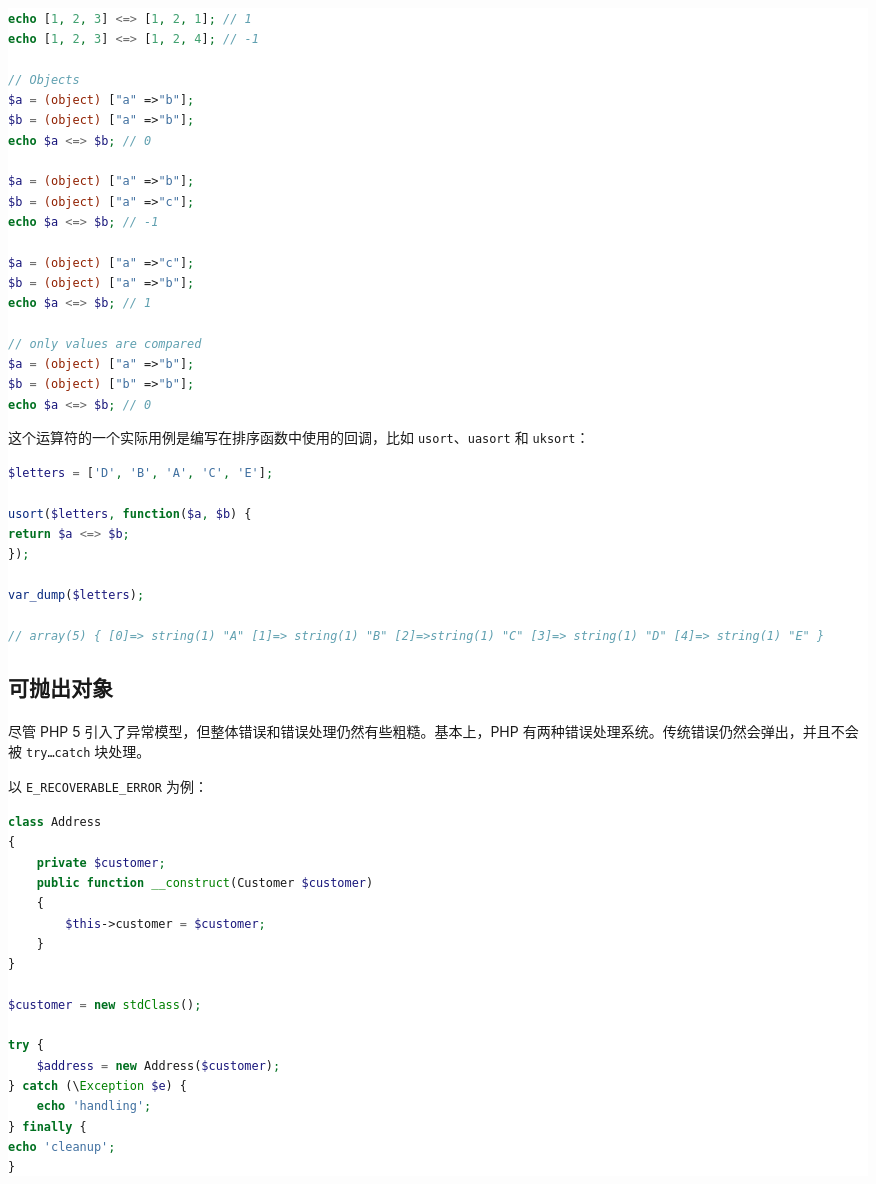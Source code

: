 ```php
echo [1, 2, 3] <=> [1, 2, 1]; // 1
echo [1, 2, 3] <=> [1, 2, 4]; // -1

// Objects
$a = (object) ["a" =>"b"]; 
$b = (object) ["a" =>"b"]; 
echo $a <=> $b; // 0

$a = (object) ["a" =>"b"]; 
$b = (object) ["a" =>"c"]; 
echo $a <=> $b; // -1

$a = (object) ["a" =>"c"]; 
$b = (object) ["a" =>"b"]; 
echo $a <=> $b; // 1

// only values are compared
$a = (object) ["a" =>"b"]; 
$b = (object) ["b" =>"b"]; 
echo $a <=> $b; // 0
```

这个运算符的一个实际用例是编写在排序函数中使用的回调，比如 `usort`、`uasort` 和 `uksort`：

```php
$letters = ['D', 'B', 'A', 'C', 'E'];

usort($letters, function($a, $b) {
return $a <=> $b;
});

var_dump($letters);

// array(5) { [0]=> string(1) "A" [1]=> string(1) "B" [2]=>string(1) "C" [3]=> string(1) "D" [4]=> string(1) "E" }
```

## 可抛出对象

尽管 PHP 5 引入了异常模型，但整体错误和错误处理仍然有些粗糙。基本上，PHP 有两种错误处理系统。传统错误仍然会弹出，并且不会被 `try…catch` 块处理。

以 `E_RECOVERABLE_ERROR` 为例：

```php
class Address
{
    private $customer;
    public function __construct(Customer $customer)
    {
        $this->customer = $customer;
    }
}

$customer = new stdClass();

try {
    $address = new Address($customer);
} catch (\Exception $e) {
    echo 'handling';
} finally {
echo 'cleanup';
}
```
